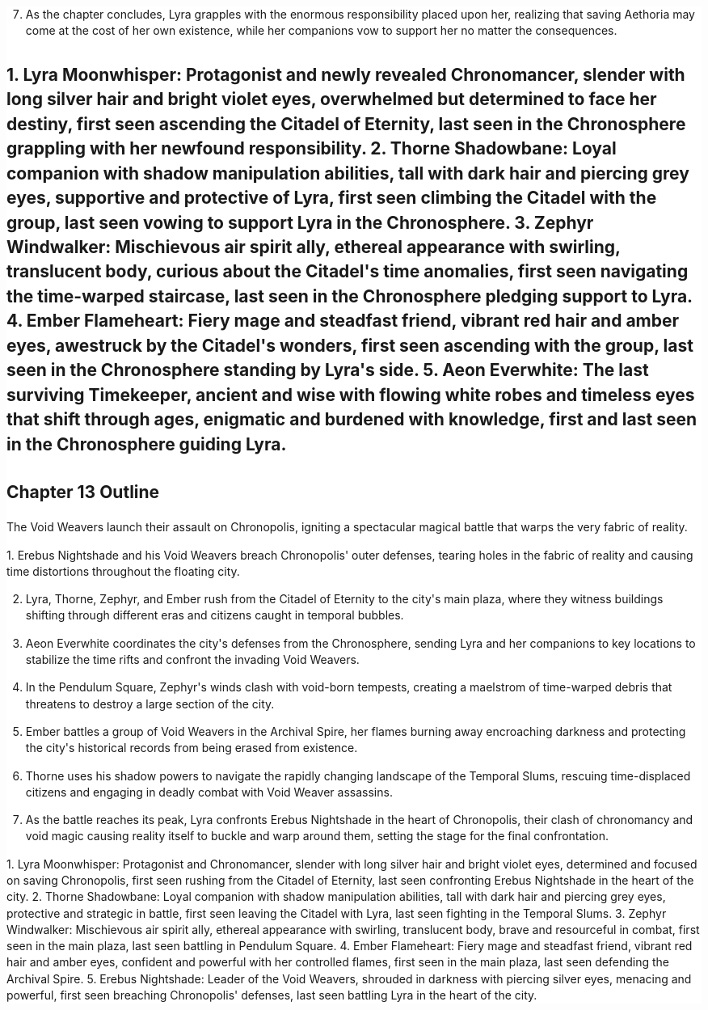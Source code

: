 7. As the chapter concludes, Lyra grapples with the enormous responsibility placed upon her, realizing that saving Aethoria may come at the cost of her own existence, while her companions vow to support her no matter the consequences.

</events>

<characters>1. Lyra Moonwhisper: Protagonist and newly revealed Chronomancer, slender with long silver hair and bright violet eyes, overwhelmed but determined to face her destiny, first seen ascending the Citadel of Eternity, last seen in the Chronosphere grappling with her newfound responsibility.
2. Thorne Shadowbane: Loyal companion with shadow manipulation abilities, tall with dark hair and piercing grey eyes, supportive and protective of Lyra, first seen climbing the Citadel with the group, last seen vowing to support Lyra in the Chronosphere.
3. Zephyr Windwalker: Mischievous air spirit ally, ethereal appearance with swirling, translucent body, curious about the Citadel's time anomalies, first seen navigating the time-warped staircase, last seen in the Chronosphere pledging support to Lyra.
4. Ember Flameheart: Fiery mage and steadfast friend, vibrant red hair and amber eyes, awestruck by the Citadel's wonders, first seen ascending with the group, last seen in the Chronosphere standing by Lyra's side.
5. Aeon Everwhite: The last surviving Timekeeper, ancient and wise with flowing white robes and timeless eyes that shift through ages, enigmatic and burdened with knowledge, first and last seen in the Chronosphere guiding Lyra.</characters>
----------------
## Chapter 13 Outline

<synopsis>The Void Weavers launch their assault on Chronopolis, igniting a spectacular magical battle that warps the very fabric of reality.</synopsis>

<events>
1. Erebus Nightshade and his Void Weavers breach Chronopolis' outer defenses, tearing holes in the fabric of reality and causing time distortions throughout the floating city.

2. Lyra, Thorne, Zephyr, and Ember rush from the Citadel of Eternity to the city's main plaza, where they witness buildings shifting through different eras and citizens caught in temporal bubbles.

3. Aeon Everwhite coordinates the city's defenses from the Chronosphere, sending Lyra and her companions to key locations to stabilize the time rifts and confront the invading Void Weavers.

4. In the Pendulum Square, Zephyr's winds clash with void-born tempests, creating a maelstrom of time-warped debris that threatens to destroy a large section of the city.

5. Ember battles a group of Void Weavers in the Archival Spire, her flames burning away encroaching darkness and protecting the city's historical records from being erased from existence.

6. Thorne uses his shadow powers to navigate the rapidly changing landscape of the Temporal Slums, rescuing time-displaced citizens and engaging in deadly combat with Void Weaver assassins.

7. As the battle reaches its peak, Lyra confronts Erebus Nightshade in the heart of Chronopolis, their clash of chronomancy and void magic causing reality itself to buckle and warp around them, setting the stage for the final confrontation.

</events>

<characters>1. Lyra Moonwhisper: Protagonist and Chronomancer, slender with long silver hair and bright violet eyes, determined and focused on saving Chronopolis, first seen rushing from the Citadel of Eternity, last seen confronting Erebus Nightshade in the heart of the city.
2. Thorne Shadowbane: Loyal companion with shadow manipulation abilities, tall with dark hair and piercing grey eyes, protective and strategic in battle, first seen leaving the Citadel with Lyra, last seen fighting in the Temporal Slums.
3. Zephyr Windwalker: Mischievous air spirit ally, ethereal appearance with swirling, translucent body, brave and resourceful in combat, first seen in the main plaza, last seen battling in Pendulum Square.
4. Ember Flameheart: Fiery mage and steadfast friend, vibrant red hair and amber eyes, confident and powerful with her controlled flames, first seen in the main plaza, last seen defending the Archival Spire.
5. Erebus Nightshade: Leader of the Void Weavers, shrouded in darkness with piercing silver eyes, menacing and powerful, first seen breaching Chronopolis' defenses, last seen battling Lyra in the heart of the city.